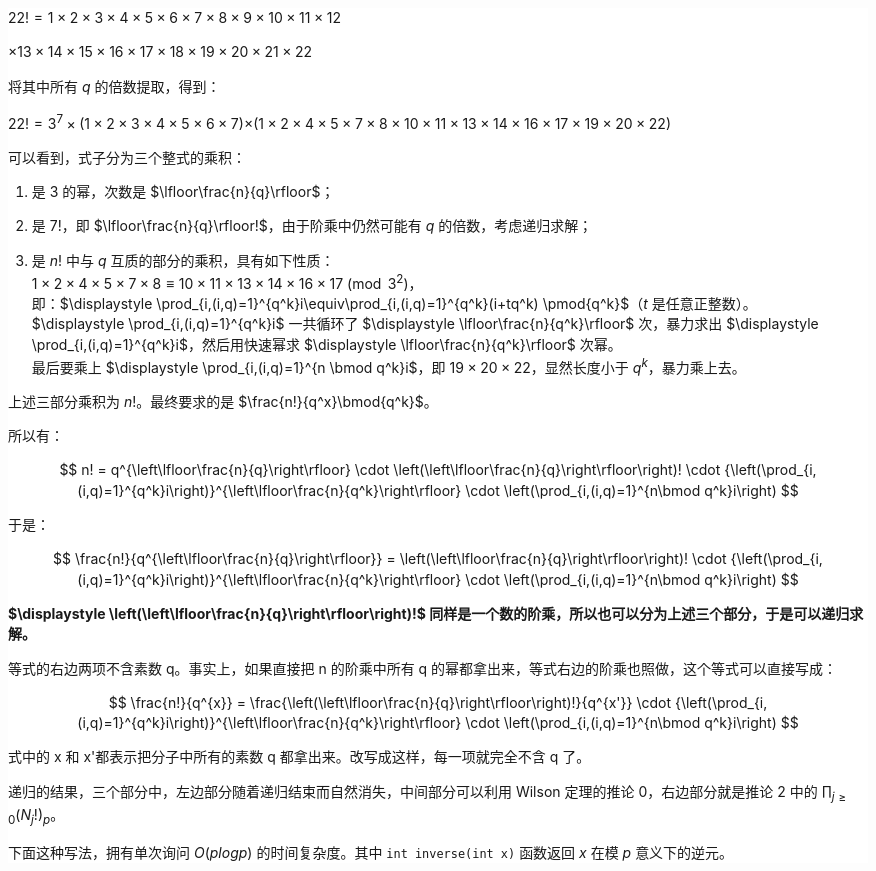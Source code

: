 $22!=1\times 2\times 3\times 4\times 5\times 6\times 7\times 8\times 9\times 10\times 11\times 12$

$\times 13\times 14\times 15\times 16\times 17\times 18\times 19\times20\times21\times22$

将其中所有 $q$ 的倍数提取，得到：

$22!=3^7 \times (1\times 2\times 3\times 4\times 5\times 6\times 7)$$\times(1\times 2\times 4\times 5\times 7\times 8\times 10 \times 11\times 13\times 14\times 16\times 17\times 19 \times 20 \times 22 )$

可以看到，式子分为三个整式的乘积：

1. 是 $3$ 的幂，次数是 $\lfloor\frac{n}{q}\rfloor$；

2. 是 $7!$，即 $\lfloor\frac{n}{q}\rfloor!$，由于阶乘中仍然可能有 $q$ 的倍数，考虑递归求解；

3.  是 $n!$ 中与 $q$ 互质的部分的乘积，具有如下性质：  
    $1\times 2\times 4\times 5\times 7\times 8\equiv10 \times 11\times 13\times 14\times 16\times 17 \pmod{3^2}$，  
    即：$\displaystyle \prod_{i,(i,q)=1}^{q^k}i\equiv\prod_{i,(i,q)=1}^{q^k}(i+tq^k) \pmod{q^k}$（$t$ 是任意正整数）。  
    $\displaystyle \prod_{i,(i,q)=1}^{q^k}i$ 一共循环了 $\displaystyle \lfloor\frac{n}{q^k}\rfloor$ 次，暴力求出 $\displaystyle \prod_{i,(i,q)=1}^{q^k}i$，然后用快速幂求 $\displaystyle \lfloor\frac{n}{q^k}\rfloor$ 次幂。  
    最后要乘上 $\displaystyle \prod_{i,(i,q)=1}^{n \bmod q^k}i$，即 $19\times 20\times 22$，显然长度小于 $q^k$，暴力乘上去。

上述三部分乘积为 $n!$。最终要求的是 $\frac{n!}{q^x}\bmod{q^k}$。

所以有：

$$
n! = q^{\left\lfloor\frac{n}{q}\right\rfloor} \cdot \left(\left\lfloor\frac{n}{q}\right\rfloor\right)! \cdot {\left(\prod_{i,(i,q)=1}^{q^k}i\right)}^{\left\lfloor\frac{n}{q^k}\right\rfloor} \cdot \left(\prod_{i,(i,q)=1}^{n\bmod q^k}i\right)
$$

于是：

$$
\frac{n!}{q^{\left\lfloor\frac{n}{q}\right\rfloor}} = \left(\left\lfloor\frac{n}{q}\right\rfloor\right)! \cdot {\left(\prod_{i,(i,q)=1}^{q^k}i\right)}^{\left\lfloor\frac{n}{q^k}\right\rfloor} \cdot \left(\prod_{i,(i,q)=1}^{n\bmod q^k}i\right)
$$

**$\displaystyle \left(\left\lfloor\frac{n}{q}\right\rfloor\right)!$ 同样是一个数的阶乘，所以也可以分为上述三个部分，于是可以递归求解。**

等式的右边两项不含素数 q。事实上，如果直接把 n 的阶乘中所有 q 的幂都拿出来，等式右边的阶乘也照做，这个等式可以直接写成：

$$
\frac{n!}{q^{x}} = \frac{\left(\left\lfloor\frac{n}{q}\right\rfloor\right)!}{q^{x'}} \cdot {\left(\prod_{i,(i,q)=1}^{q^k}i\right)}^{\left\lfloor\frac{n}{q^k}\right\rfloor} \cdot \left(\prod_{i,(i,q)=1}^{n\bmod q^k}i\right)
$$

式中的 x 和 x'都表示把分子中所有的素数 q 都拿出来。改写成这样，每一项就完全不含 q 了。

递归的结果，三个部分中，左边部分随着递归结束而自然消失，中间部分可以利用 Wilson 定理的推论 0，右边部分就是推论 2 中的 $\prod_{j\geq 0}(N_j!)_p$。

下面这种写法，拥有单次询问 $O(plogp)$ 的时间复杂度。其中 `int inverse(int x)` 函数返回 $x$ 在模 $p$ 意义下的逆元。
